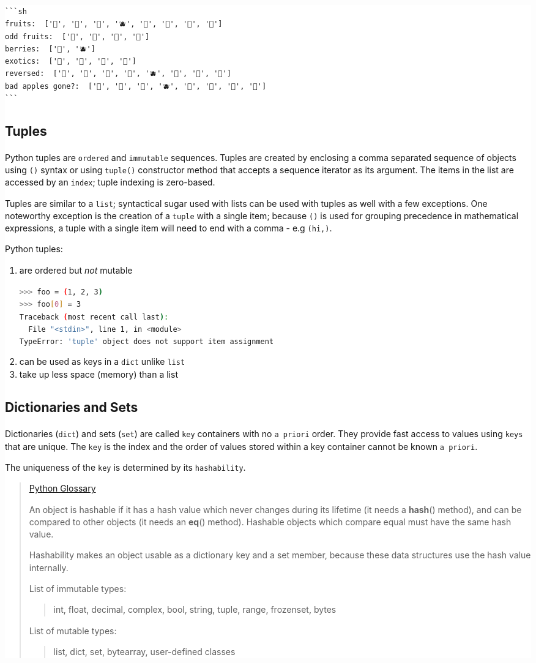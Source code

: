     ```sh
    fruits:  ['🍎', '🍏', '🍓', '🫐', '🥝', '🥭', '🍍', '🥥']
    odd fruits:  ['🍎', '🍓', '🥝', '🍍']
    berries:  ['🍓', '🫐']
    exotics:  ['🥝', '🥭', '🍍', '🥥']
    reversed:  ['🥥', '🍍', '🥭', '🥝', '🫐', '🍓', '🍏', '🍎']
    bad apples gone?:  ['🍇', '🍉', '🍓', '🫐', '🥝', '🥭', '🍍', '🥥']
    ```

## Tuples
Python tuples are `ordered` and `immutable` sequences. Tuples are 
created by enclosing a comma separated sequence of objects using
`()` syntax or using `tuple()` constructor method that accepts a 
sequence iterator as its argument. The items in the list are accessed
by an `index`; tuple indexing is zero-based.

Tuples are similar to a `list`; syntactical sugar used with lists can
be used with tuples as well with a few exceptions. One noteworthy 
exception is the creation of a `tuple` with a single item; because `()`
is used for grouping precedence in mathematical expressions, a tuple
with a single item will need to end with a comma - e.g `(hi,)`.

Python tuples:
1. are ordered but *not* mutable
    ```sh
    >>> foo = (1, 2, 3)
    >>> foo[0] = 3
    Traceback (most recent call last):
      File "<stdin>", line 1, in <module>
    TypeError: 'tuple' object does not support item assignment
    ```
2. can be used as keys in a `dict` unlike `list`
3. take up less space (memory) than a list

## Dictionaries and Sets
Dictionaries (`dict`) and sets (`set`) are called `key` containers
with no `a priori` order. They provide fast access to values using 
`keys` that are unique. The `key` is the index and the order of values
stored within a key container cannot be known `a priori`.

The uniqueness of the `key` is determined by its `hashability`.

> [Python Glossary](https://docs.python.org/3/glossary.html#term-hashable)
>
> An object is hashable if it has a hash value which never changes
> during its lifetime (it needs a __hash__() method), and can be
> compared to other objects (it needs an __eq__() method). Hashable
> objects which compare equal must have the same hash value.
>
> Hashability makes an object usable as a dictionary key and a set
> member, because these data structures use the hash value internally.
>
> List of immutable types:
> >int, float, decimal, complex, bool, string, tuple, 
> >range, frozenset, bytes
>
> List of mutable types:
> >list, dict, set, bytearray, user-defined classes


[1]: <https://en.m.wikipedia.org/wiki/Association_rule_learning/> (Association rule mining)
[2]: <https://en.wikipedia.org/wiki/Apriori_algorithm> (Apriori algorithm)
[3]: <https://pypi.org/project/efficient-apriori/>
[4]: <./code> (code for this week)
[5]: <./code/papack.py> (assignment file)
